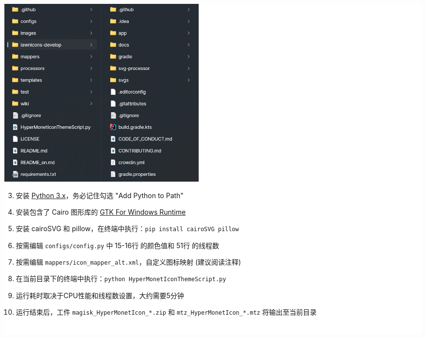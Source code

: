<img src="./images/dir.png" alt="" width="400">


3. 安装 [Python 3.x](https://www.python.org/downloads/)，务必记住勾选 "Add Python to Path"

4. 安装包含了 Cairo 图形库的 [GTK For Windows Runtime](https://github.com/tschoonj/GTK-for-Windows-Runtime-Environment-Installer/releases/download/2022-01-04/gtk3-runtime-3.24.31-2022-01-04-ts-win64.exe)

5. 安装 cairoSVG 和 pillow，在终端中执行：`pip install cairoSVG pillow`
6. 按需编辑 `configs/config.py` 中 15-16行 的颜色值和 51行 的线程数
7. 按需编辑 `mappers/icon_mapper_alt.xml`，自定义图标映射 (建议阅读注释)
7. 在当前目录下的终端中执行：`python HyperMonetIconThemeScript.py`
8. 运行耗时取决于CPU性能和线程数设置，大约需要5分钟
9. 运行结束后，工件 `magisk_HyperMonetIcon_*.zip` 和 `mtz_HyperMonetIcon_*.mtz` 将输出至当前目录






<br/>
